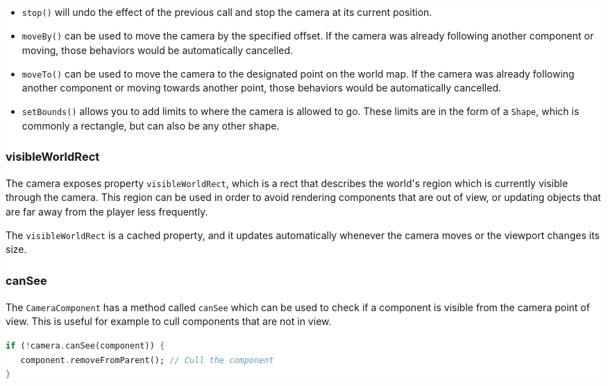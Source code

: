 - `stop()` will undo the effect of the previous call and stop the camera
   at its current position.

- `moveBy()` can be used to move the camera by the specified offset.
   If the camera was already following another component or moving,
   those behaviors would be automatically cancelled.

- `moveTo()` can be used to move the camera to the designated point on
   the world map. If the camera was already following another component or
   moving towards another point, those behaviors would be automatically
   cancelled.

- `setBounds()` allows you to add limits to where the camera is allowed to go. These limits
   are in the form of a `Shape`, which is commonly a rectangle, but can also be any other shape.


### visibleWorldRect

The camera exposes property `visibleWorldRect`, which is a rect that describes the world's region
which is currently visible through the camera. This region can be used in order to avoid rendering
components that are out of view, or updating objects that are far away from the player less
frequently.

The `visibleWorldRect` is a cached property, and it updates automatically whenever the camera
moves or the viewport changes its size.


### canSee

The `CameraComponent` has a method called `canSee` which can be used to check
if a component is visible from the camera point of view.
This is useful for example to cull components that are not in view.

```dart
if (!camera.canSee(component)) {
   component.removeFromParent(); // Cull the component
}
```